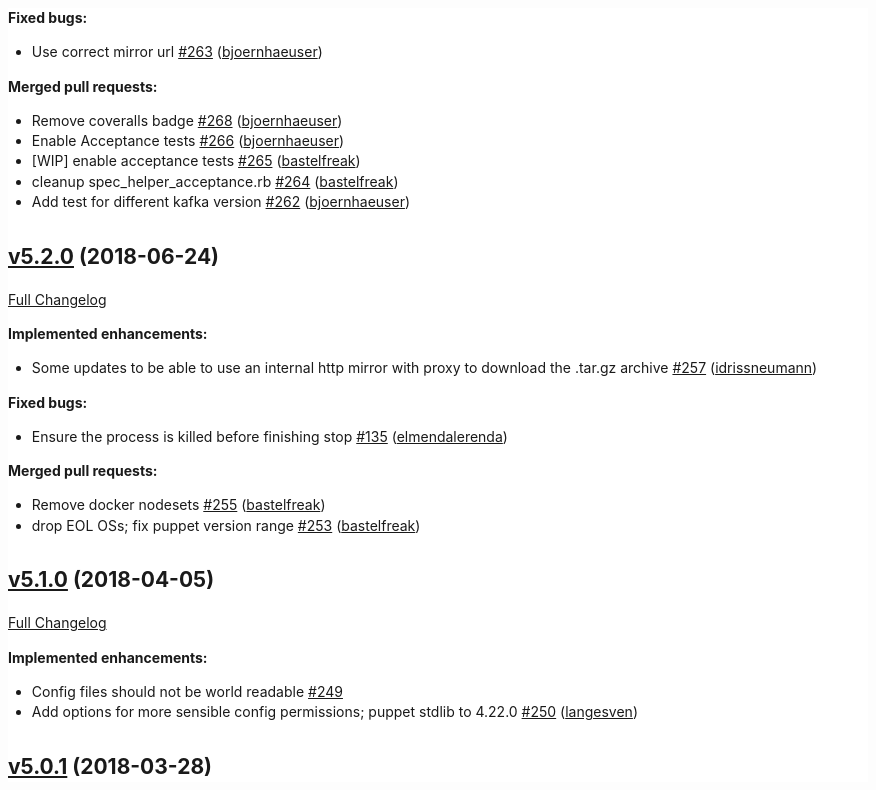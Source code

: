**Fixed bugs:**

- Use correct mirror url  [\#263](https://github.com/voxpupuli/puppet-kafka/pull/263) ([bjoernhaeuser](https://github.com/bjoernhaeuser))

**Merged pull requests:**

- Remove coveralls badge [\#268](https://github.com/voxpupuli/puppet-kafka/pull/268) ([bjoernhaeuser](https://github.com/bjoernhaeuser))
- Enable Acceptance tests [\#266](https://github.com/voxpupuli/puppet-kafka/pull/266) ([bjoernhaeuser](https://github.com/bjoernhaeuser))
- \[WIP\] enable acceptance tests [\#265](https://github.com/voxpupuli/puppet-kafka/pull/265) ([bastelfreak](https://github.com/bastelfreak))
- cleanup spec\_helper\_acceptance.rb [\#264](https://github.com/voxpupuli/puppet-kafka/pull/264) ([bastelfreak](https://github.com/bastelfreak))
- Add test for different kafka version [\#262](https://github.com/voxpupuli/puppet-kafka/pull/262) ([bjoernhaeuser](https://github.com/bjoernhaeuser))

## [v5.2.0](https://github.com/voxpupuli/puppet-kafka/tree/v5.2.0) (2018-06-24)

[Full Changelog](https://github.com/voxpupuli/puppet-kafka/compare/v5.1.0...v5.2.0)

**Implemented enhancements:**

- Some updates to be able to use an internal http mirror with proxy to download the .tar.gz archive [\#257](https://github.com/voxpupuli/puppet-kafka/pull/257) ([idrissneumann](https://github.com/idrissneumann))

**Fixed bugs:**

- Ensure the process is killed before finishing stop [\#135](https://github.com/voxpupuli/puppet-kafka/pull/135) ([elmendalerenda](https://github.com/elmendalerenda))

**Merged pull requests:**

- Remove docker nodesets [\#255](https://github.com/voxpupuli/puppet-kafka/pull/255) ([bastelfreak](https://github.com/bastelfreak))
- drop EOL OSs; fix puppet version range [\#253](https://github.com/voxpupuli/puppet-kafka/pull/253) ([bastelfreak](https://github.com/bastelfreak))

## [v5.1.0](https://github.com/voxpupuli/puppet-kafka/tree/v5.1.0) (2018-04-05)

[Full Changelog](https://github.com/voxpupuli/puppet-kafka/compare/v5.0.1...v5.1.0)

**Implemented enhancements:**

- Config files should not be world readable [\#249](https://github.com/voxpupuli/puppet-kafka/issues/249)
- Add options for more sensible config permissions; puppet stdlib to 4.22.0 [\#250](https://github.com/voxpupuli/puppet-kafka/pull/250) ([langesven](https://github.com/langesven))

## [v5.0.1](https://github.com/voxpupuli/puppet-kafka/tree/v5.0.1) (2018-03-28)
